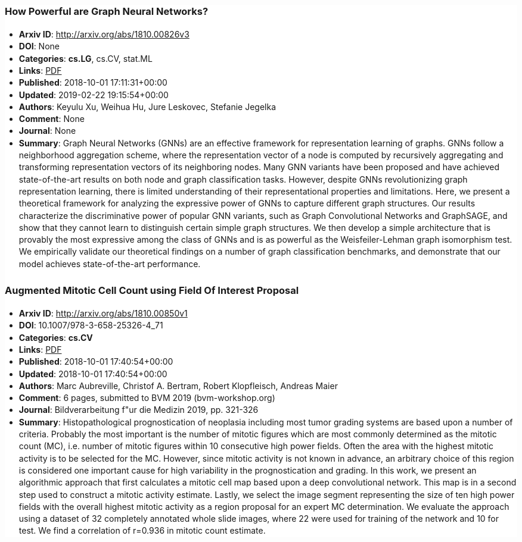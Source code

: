 

### How Powerful are Graph Neural Networks?
- **Arxiv ID**: http://arxiv.org/abs/1810.00826v3
- **DOI**: None
- **Categories**: **cs.LG**, cs.CV, stat.ML
- **Links**: [PDF](http://arxiv.org/pdf/1810.00826v3)
- **Published**: 2018-10-01 17:11:31+00:00
- **Updated**: 2019-02-22 19:15:54+00:00
- **Authors**: Keyulu Xu, Weihua Hu, Jure Leskovec, Stefanie Jegelka
- **Comment**: None
- **Journal**: None
- **Summary**: Graph Neural Networks (GNNs) are an effective framework for representation learning of graphs. GNNs follow a neighborhood aggregation scheme, where the representation vector of a node is computed by recursively aggregating and transforming representation vectors of its neighboring nodes. Many GNN variants have been proposed and have achieved state-of-the-art results on both node and graph classification tasks. However, despite GNNs revolutionizing graph representation learning, there is limited understanding of their representational properties and limitations. Here, we present a theoretical framework for analyzing the expressive power of GNNs to capture different graph structures. Our results characterize the discriminative power of popular GNN variants, such as Graph Convolutional Networks and GraphSAGE, and show that they cannot learn to distinguish certain simple graph structures. We then develop a simple architecture that is provably the most expressive among the class of GNNs and is as powerful as the Weisfeiler-Lehman graph isomorphism test. We empirically validate our theoretical findings on a number of graph classification benchmarks, and demonstrate that our model achieves state-of-the-art performance.



### Augmented Mitotic Cell Count using Field Of Interest Proposal
- **Arxiv ID**: http://arxiv.org/abs/1810.00850v1
- **DOI**: 10.1007/978-3-658-25326-4_71
- **Categories**: **cs.CV**
- **Links**: [PDF](http://arxiv.org/pdf/1810.00850v1)
- **Published**: 2018-10-01 17:40:54+00:00
- **Updated**: 2018-10-01 17:40:54+00:00
- **Authors**: Marc Aubreville, Christof A. Bertram, Robert Klopfleisch, Andreas Maier
- **Comment**: 6 pages, submitted to BVM 2019 (bvm-workshop.org)
- **Journal**: Bildverarbeitung f\"ur die Medizin 2019, pp. 321-326
- **Summary**: Histopathological prognostication of neoplasia including most tumor grading systems are based upon a number of criteria. Probably the most important is the number of mitotic figures which are most commonly determined as the mitotic count (MC), i.e. number of mitotic figures within 10 consecutive high power fields. Often the area with the highest mitotic activity is to be selected for the MC. However, since mitotic activity is not known in advance, an arbitrary choice of this region is considered one important cause for high variability in the prognostication and grading.   In this work, we present an algorithmic approach that first calculates a mitotic cell map based upon a deep convolutional network. This map is in a second step used to construct a mitotic activity estimate. Lastly, we select the image segment representing the size of ten high power fields with the overall highest mitotic activity as a region proposal for an expert MC determination. We evaluate the approach using a dataset of 32 completely annotated whole slide images, where 22 were used for training of the network and 10 for test. We find a correlation of r=0.936 in mitotic count estimate.
